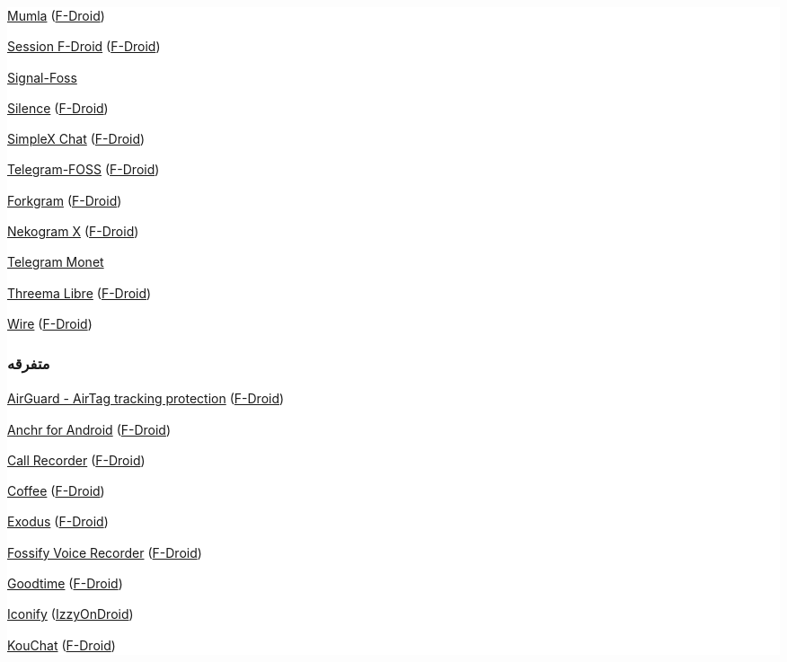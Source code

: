 [Mumla](https://gitlab.com/quite/mumla) ([F-Droid](https://www.f-droid.org/app/se.lublin.mumla))

[Session F-Droid](https://github.com/oxen-io/session-android) ([F-Droid](https://www.f-droid.org/app/network.loki.messenger.fdroid))

[Signal-Foss](https://github.com/tw-hx/Signal-Android)

[Silence](https://github.com/SilenceIM/Silence) ([F-Droid](https://f-droid.org/fa/packages/org.smssecure.smssecure))

[SimpleX Chat](https://github.com/simplex-chat/simplex-chat) ([F-Droid](https://www.f-droid.org/app/chat.simplex.app))

[Telegram-FOSS](https://github.com/Telegram-FOSS-Team/Telegram-FOSS) ([F-Droid](https://f-droid.org/fa/packages/org.telegram.messenger))

[Forkgram](https://github.com/Forkgram/TelegramAndroid) ([F-Droid](https://f-droid.org/fa/packages/org.forkgram.messenger))

[Nekogram X](https://github.com/NekoX-Dev/NekoX) ([F-Droid](https://f-droid.org/fa/packages/nekox.messenger))

[Telegram Monet](https://github.com/mi-g-alex/Telegram-Monet)

[Threema Libre](https://github.com/threema-ch/threema-android) ([F-Droid](https://f-droid.org/fa/packages/ch.threema.app.libre))

[Wire](https://github.com/wireapp/wire-android) ([F-Droid](https://f-droid.org/fa/packages/com.wire))

### متفرقه


[AirGuard - AirTag tracking protection](https://github.com/seemoo-lab/AirGuard) ([F-Droid](https://f-droid.org/fa/packages/de.seemoo.at_tracking_detection))

[Anchr for Android](https://github.com/muety/anchr-android) ([F-Droid](https://f-droid.org/fa/packages/io.muetsch.anchrandroid))

[Call Recorder](https://gitlab.com/axet/android-call-recorder) ([F-Droid](https://f-droid.org/fa/packages/com.github.axet.callrecorder))

[Coffee](https://github.com/mueller-ma/Coffee) ([F-Droid](https://www.f-droid.org/app/com.github.muellerma.coffee))

[Exodus](https://github.com/Exodus-Privacy/exodus-android-app) ([F-Droid](https://f-droid.org/fa/packages/org.eu.exodus_privacy.exodusprivacy))

[Fossify Voice Recorder](https://github.com/FossifyOrg/Voice-Recorder) ([F-Droid](https://f-droid.org/fa/packages/org.fossify.voicerecorder))

[Goodtime](https://github.com/goodtime-productivity/Goodtime) ([F-Droid](https://f-droid.org/fa/packages/com.apps.adrcotfas.goodtime))

[Iconify](https://github.com/Mahmud0808/Iconify) ([IzzyOnDroid](https://apt.izzysoft.de/fdroid/index/apk/com.drdisagree.iconify))

[KouChat](https://github.com/blurpy/kouchat-android) ([F-Droid](https://f-droid.org/fa/packages/net.usikkert.kouchat.android))
